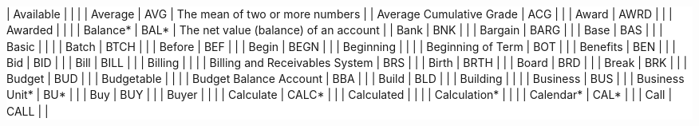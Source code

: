   | Available |  |  |
  | Average | AVG | The mean of two or more numbers |
  | Average Cumulative Grade | ACG |  |
  | Award | AWRD |  |
  | Awarded |  |  |
  | Balance\* | BAL\* | The net value \(balance\) of an account |
  | Bank | BNK |  |
  | Bargain | BARG |  |
  | Base | BAS |  |
  | Basic |  |  |
  | Batch | BTCH |  |
  | Before | BEF |  |
  | Begin | BEGN |  |
  | Beginning |  |  |
  | Beginning of Term | BOT |  |
  | Benefits | BEN |  |
  | Bid | BID |  |
  | Bill | BILL |  |
  | Billing |  |  |
  | Billing and Receivables System | BRS |  |
  | Birth | BRTH |  |
  | Board | BRD |  |
  | Break | BRK |  |
  | Budget | BUD |  |
  | Budgetable |  |  |
  | Budget Balance Account | BBA |  |
  | Build | BLD |  |
  | Building |  |  |
  | Business | BUS |  |
  | Business Unit\* | BU\* |  |
  | Buy | BUY |  |
  | Buyer |  |  |
  | Calculate | CALC\* |  |
  | Calculated |  |  |
  | Calculation\* |  |  |
  | Calendar\* | CAL\* |  |
  | Call | CALL |  |